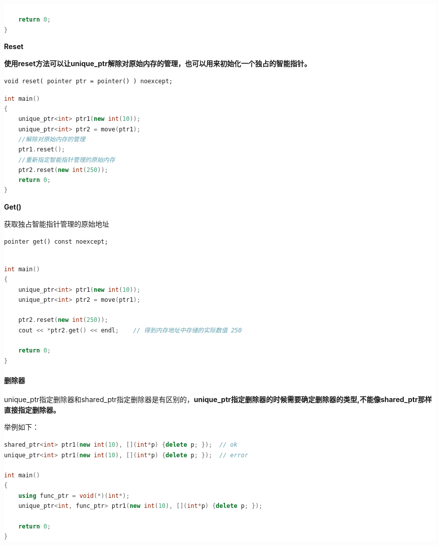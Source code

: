 ```C++

    return 0;
}

```

**Reset**

**使用reset方法可以让unique_ptr解除对原始内存的管理，也可以用来初始化一个独占的智能指针。**

`void reset( pointer ptr = pointer() ) noexcept;`

```C++
int main()
{
    unique_ptr<int> ptr1(new int(10));
    unique_ptr<int> ptr2 = move(ptr1);
	//解除对原始内存的管理
    ptr1.reset();
    //重新指定智能指针管理的原始内存
    ptr2.reset(new int(250));
    return 0;
}
```

**Get()**

获取独占智能指针管理的原始地址

`pointer get() const noexcept;`

```C++

int main()
{
    unique_ptr<int> ptr1(new int(10));
    unique_ptr<int> ptr2 = move(ptr1);

    ptr2.reset(new int(250));
    cout << *ptr2.get() << endl;	// 得到内存地址中存储的实际数值 250

    return 0;
}


```

#### **删除器**

unique_ptr指定删除器和shared_ptr指定删除器是有区别的，**unique_ptr指定删除器的时候需要确定删除器的类型,不能像shared_ptr那样直接指定删除器。**

举例如下：

```C++
shared_ptr<int> ptr1(new int(10), [](int*p) {delete p; });	// ok
unique_ptr<int> ptr1(new int(10), [](int*p) {delete p; });	// error

int main()
{
    using func_ptr = void(*)(int*);
    unique_ptr<int, func_ptr> ptr1(new int(10), [](int*p) {delete p; });

    return 0;
}

```
